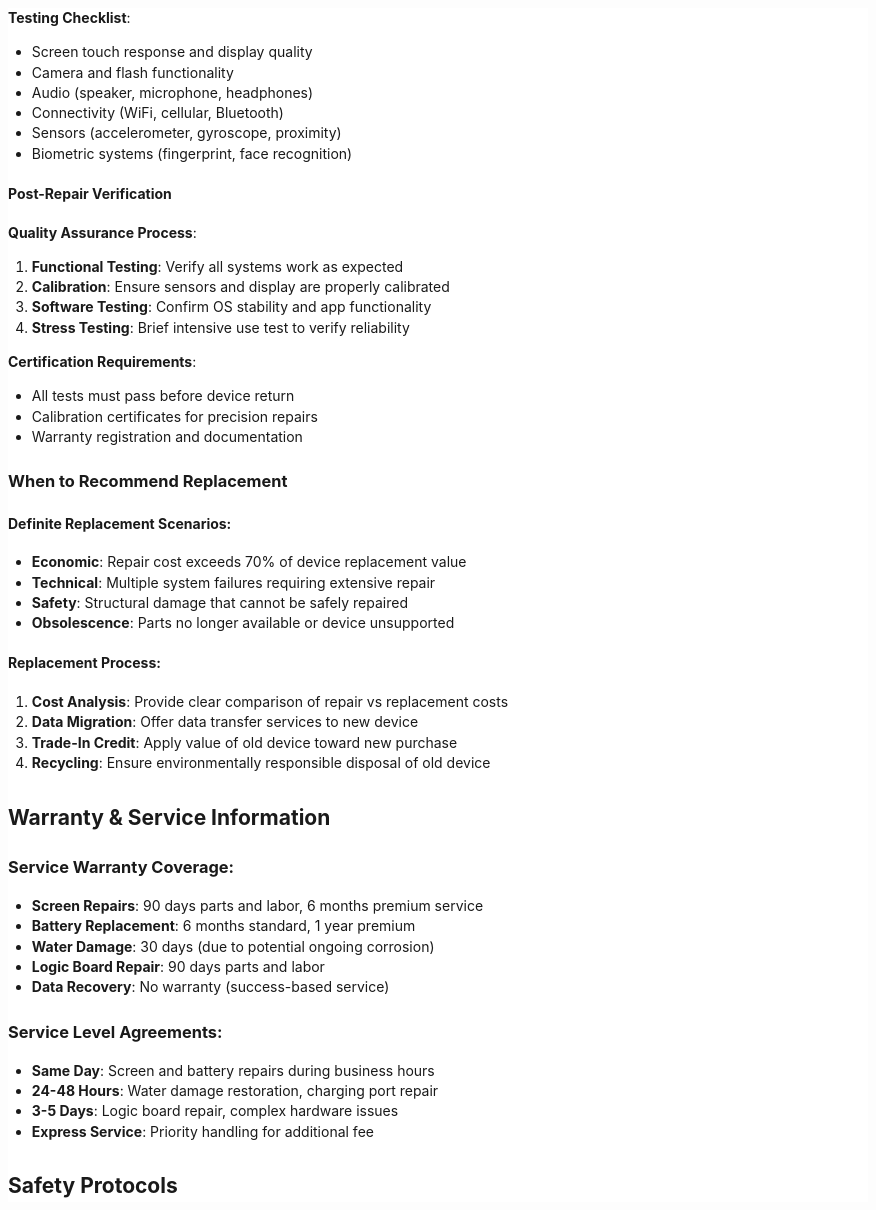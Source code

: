 **Testing Checklist**:
- Screen touch response and display quality
- Camera and flash functionality
- Audio (speaker, microphone, headphones)
- Connectivity (WiFi, cellular, Bluetooth)
- Sensors (accelerometer, gyroscope, proximity)
- Biometric systems (fingerprint, face recognition)

#### Post-Repair Verification
**Quality Assurance Process**:
1. **Functional Testing**: Verify all systems work as expected
2. **Calibration**: Ensure sensors and display are properly calibrated
3. **Software Testing**: Confirm OS stability and app functionality
4. **Stress Testing**: Brief intensive use test to verify reliability

**Certification Requirements**:
- All tests must pass before device return
- Calibration certificates for precision repairs
- Warranty registration and documentation

### When to Recommend Replacement

#### Definite Replacement Scenarios:
- **Economic**: Repair cost exceeds 70% of device replacement value
- **Technical**: Multiple system failures requiring extensive repair
- **Safety**: Structural damage that cannot be safely repaired
- **Obsolescence**: Parts no longer available or device unsupported

#### Replacement Process:
1. **Cost Analysis**: Provide clear comparison of repair vs replacement costs
2. **Data Migration**: Offer data transfer services to new device
3. **Trade-In Credit**: Apply value of old device toward new purchase
4. **Recycling**: Ensure environmentally responsible disposal of old device

## Warranty & Service Information

### Service Warranty Coverage:
- **Screen Repairs**: 90 days parts and labor, 6 months premium service
- **Battery Replacement**: 6 months standard, 1 year premium
- **Water Damage**: 30 days (due to potential ongoing corrosion)
- **Logic Board Repair**: 90 days parts and labor
- **Data Recovery**: No warranty (success-based service)

### Service Level Agreements:
- **Same Day**: Screen and battery repairs during business hours
- **24-48 Hours**: Water damage restoration, charging port repair
- **3-5 Days**: Logic board repair, complex hardware issues
- **Express Service**: Priority handling for additional fee

## Safety Protocols
